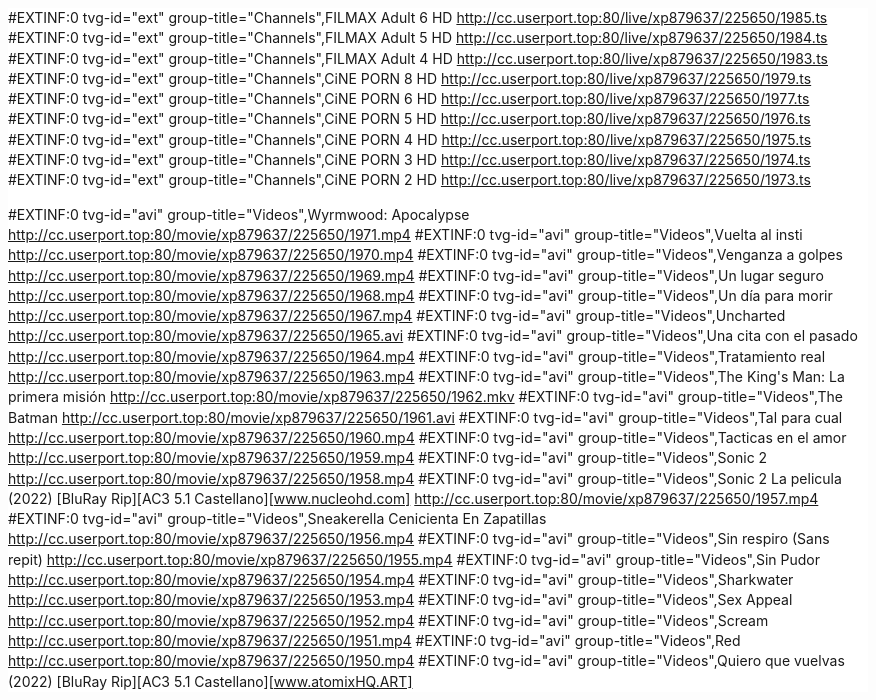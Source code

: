 #EXTINF:0 tvg-id="ext" group-title="Channels",FILMAX Adult 6 HD
http://cc.userport.top:80/live/xp879637/225650/1985.ts
#EXTINF:0 tvg-id="ext" group-title="Channels",FILMAX Adult 5 HD
http://cc.userport.top:80/live/xp879637/225650/1984.ts
#EXTINF:0 tvg-id="ext" group-title="Channels",FILMAX Adult 4 HD
http://cc.userport.top:80/live/xp879637/225650/1983.ts
#EXTINF:0 tvg-id="ext" group-title="Channels",CiNE PORN 8 HD
http://cc.userport.top:80/live/xp879637/225650/1979.ts
#EXTINF:0 tvg-id="ext" group-title="Channels",CiNE PORN 6 HD
http://cc.userport.top:80/live/xp879637/225650/1977.ts
#EXTINF:0 tvg-id="ext" group-title="Channels",CiNE PORN 5 HD
http://cc.userport.top:80/live/xp879637/225650/1976.ts
#EXTINF:0 tvg-id="ext" group-title="Channels",CiNE PORN 4 HD
http://cc.userport.top:80/live/xp879637/225650/1975.ts
#EXTINF:0 tvg-id="ext" group-title="Channels",CiNE PORN 3 HD
http://cc.userport.top:80/live/xp879637/225650/1974.ts
#EXTINF:0 tvg-id="ext" group-title="Channels",CiNE PORN 2 HD
http://cc.userport.top:80/live/xp879637/225650/1973.ts

#EXTINF:0 tvg-id="avi" group-title="Videos",Wyrmwood: Apocalypse
http://cc.userport.top:80/movie/xp879637/225650/1971.mp4
#EXTINF:0 tvg-id="avi" group-title="Videos",Vuelta al insti
http://cc.userport.top:80/movie/xp879637/225650/1970.mp4
#EXTINF:0 tvg-id="avi" group-title="Videos",Venganza a golpes
http://cc.userport.top:80/movie/xp879637/225650/1969.mp4
#EXTINF:0 tvg-id="avi" group-title="Videos",Un lugar seguro
http://cc.userport.top:80/movie/xp879637/225650/1968.mp4
#EXTINF:0 tvg-id="avi" group-title="Videos",Un día para morir
http://cc.userport.top:80/movie/xp879637/225650/1967.mp4
#EXTINF:0 tvg-id="avi" group-title="Videos",Uncharted
http://cc.userport.top:80/movie/xp879637/225650/1965.avi
#EXTINF:0 tvg-id="avi" group-title="Videos",Una cita con el pasado
http://cc.userport.top:80/movie/xp879637/225650/1964.mp4
#EXTINF:0 tvg-id="avi" group-title="Videos",Tratamiento real
http://cc.userport.top:80/movie/xp879637/225650/1963.mp4
#EXTINF:0 tvg-id="avi" group-title="Videos",The King's Man: La primera misión
http://cc.userport.top:80/movie/xp879637/225650/1962.mkv
#EXTINF:0 tvg-id="avi" group-title="Videos",The Batman
http://cc.userport.top:80/movie/xp879637/225650/1961.avi
#EXTINF:0 tvg-id="avi" group-title="Videos",Tal para cual
http://cc.userport.top:80/movie/xp879637/225650/1960.mp4
#EXTINF:0 tvg-id="avi" group-title="Videos",Tacticas en el amor
http://cc.userport.top:80/movie/xp879637/225650/1959.mp4
#EXTINF:0 tvg-id="avi" group-title="Videos",Sonic 2
http://cc.userport.top:80/movie/xp879637/225650/1958.mp4
#EXTINF:0 tvg-id="avi" group-title="Videos",Sonic 2 La pelicula (2022) [BluRay Rip][AC3 5.1 Castellano][www.nucleohd.com]
http://cc.userport.top:80/movie/xp879637/225650/1957.mp4
#EXTINF:0 tvg-id="avi" group-title="Videos",Sneakerella Cenicienta En Zapatillas
http://cc.userport.top:80/movie/xp879637/225650/1956.mp4
#EXTINF:0 tvg-id="avi" group-title="Videos",Sin respiro (Sans repit)
http://cc.userport.top:80/movie/xp879637/225650/1955.mp4
#EXTINF:0 tvg-id="avi" group-title="Videos",Sin Pudor
http://cc.userport.top:80/movie/xp879637/225650/1954.mp4
#EXTINF:0 tvg-id="avi" group-title="Videos",Sharkwater
http://cc.userport.top:80/movie/xp879637/225650/1953.mp4
#EXTINF:0 tvg-id="avi" group-title="Videos",Sex Appeal
http://cc.userport.top:80/movie/xp879637/225650/1952.mp4
#EXTINF:0 tvg-id="avi" group-title="Videos",Scream
http://cc.userport.top:80/movie/xp879637/225650/1951.mp4
#EXTINF:0 tvg-id="avi" group-title="Videos",Red
http://cc.userport.top:80/movie/xp879637/225650/1950.mp4
#EXTINF:0 tvg-id="avi" group-title="Videos",Quiero que vuelvas (2022) [BluRay Rip][AC3 5.1 Castellano][www.atomixHQ.ART]